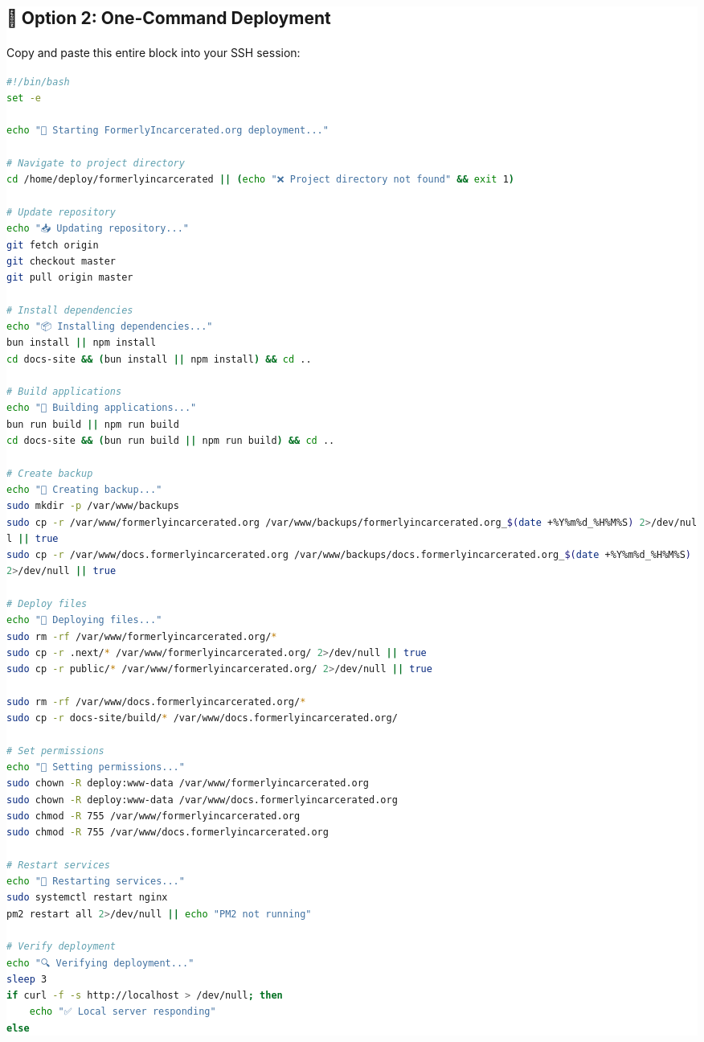 ## 🔧 **Option 2: One-Command Deployment**

Copy and paste this entire block into your SSH session:

```bash
#!/bin/bash
set -e

echo "🚀 Starting FormerlyIncarcerated.org deployment..."

# Navigate to project directory
cd /home/deploy/formerlyincarcerated || (echo "❌ Project directory not found" && exit 1)

# Update repository
echo "📥 Updating repository..."
git fetch origin
git checkout master
git pull origin master

# Install dependencies
echo "📦 Installing dependencies..."
bun install || npm install
cd docs-site && (bun install || npm install) && cd ..

# Build applications
echo "🔨 Building applications..."
bun run build || npm run build
cd docs-site && (bun run build || npm run build) && cd ..

# Create backup
echo "💾 Creating backup..."
sudo mkdir -p /var/www/backups
sudo cp -r /var/www/formerlyincarcerated.org /var/www/backups/formerlyincarcerated.org_$(date +%Y%m%d_%H%M%S) 2>/dev/null || true
sudo cp -r /var/www/docs.formerlyincarcerated.org /var/www/backups/docs.formerlyincarcerated.org_$(date +%Y%m%d_%H%M%S) 2>/dev/null || true

# Deploy files
echo "📁 Deploying files..."
sudo rm -rf /var/www/formerlyincarcerated.org/*
sudo cp -r .next/* /var/www/formerlyincarcerated.org/ 2>/dev/null || true
sudo cp -r public/* /var/www/formerlyincarcerated.org/ 2>/dev/null || true

sudo rm -rf /var/www/docs.formerlyincarcerated.org/*
sudo cp -r docs-site/build/* /var/www/docs.formerlyincarcerated.org/

# Set permissions
echo "🔐 Setting permissions..."
sudo chown -R deploy:www-data /var/www/formerlyincarcerated.org
sudo chown -R deploy:www-data /var/www/docs.formerlyincarcerated.org
sudo chmod -R 755 /var/www/formerlyincarcerated.org
sudo chmod -R 755 /var/www/docs.formerlyincarcerated.org

# Restart services
echo "🔄 Restarting services..."
sudo systemctl restart nginx
pm2 restart all 2>/dev/null || echo "PM2 not running"

# Verify deployment
echo "🔍 Verifying deployment..."
sleep 3
if curl -f -s http://localhost > /dev/null; then
    echo "✅ Local server responding"
else
```